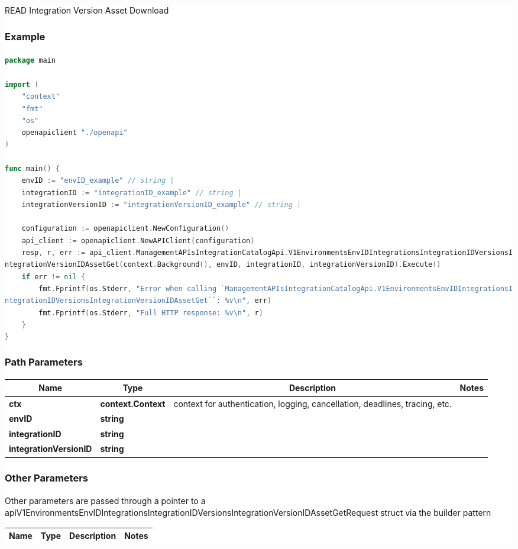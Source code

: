READ Integration Version Asset Download



### Example

```go
package main

import (
    "context"
    "fmt"
    "os"
    openapiclient "./openapi"
)

func main() {
    envID := "envID_example" // string | 
    integrationID := "integrationID_example" // string | 
    integrationVersionID := "integrationVersionID_example" // string | 

    configuration := openapiclient.NewConfiguration()
    api_client := openapiclient.NewAPIClient(configuration)
    resp, r, err := api_client.ManagementAPIsIntegrationCatalogApi.V1EnvironmentsEnvIDIntegrationsIntegrationIDVersionsIntegrationVersionIDAssetGet(context.Background(), envID, integrationID, integrationVersionID).Execute()
    if err != nil {
        fmt.Fprintf(os.Stderr, "Error when calling `ManagementAPIsIntegrationCatalogApi.V1EnvironmentsEnvIDIntegrationsIntegrationIDVersionsIntegrationVersionIDAssetGet``: %v\n", err)
        fmt.Fprintf(os.Stderr, "Full HTTP response: %v\n", r)
    }
}
```

### Path Parameters


Name | Type | Description  | Notes
------------- | ------------- | ------------- | -------------
**ctx** | **context.Context** | context for authentication, logging, cancellation, deadlines, tracing, etc.
**envID** | **string** |  | 
**integrationID** | **string** |  | 
**integrationVersionID** | **string** |  | 

### Other Parameters

Other parameters are passed through a pointer to a apiV1EnvironmentsEnvIDIntegrationsIntegrationIDVersionsIntegrationVersionIDAssetGetRequest struct via the builder pattern


Name | Type | Description  | Notes
------------- | ------------- | ------------- | -------------

